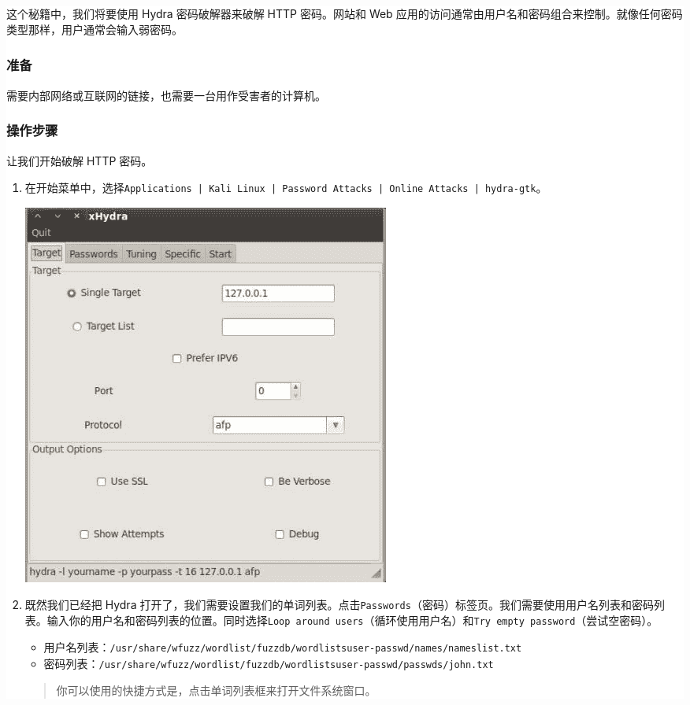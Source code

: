 这个秘籍中，我们将要使用 Hydra 密码破解器来破解 HTTP 密码。网站和 Web 应用的访问通常由用户名和密码组合来控制。就像任何密码类型那样，用户通常会输入弱密码。

### 准备

需要内部网络或互联网的链接，也需要一台用作受害者的计算机。

### 操作步骤

让我们开始破解 HTTP 密码。

1.  在开始菜单中，选择`Applications | Kali Linux | Password Attacks | Online Attacks | hydra-gtk`。

    ![](../img/dbe83ad20f4c39a6dd92b11e8f8ef121.png)

2.  既然我们已经把 Hydra 打开了，我们需要设置我们的单词列表。点击`Passwords`（密码）标签页。我们需要使用用户名列表和密码列表。输入你的用户名和密码列表的位置。同时选择`Loop around users`（循环使用用户名）和`Try empty password`（尝试空密码）。

    *   用户名列表：`/usr/share/wfuzz/wordlist/fuzzdb/wordlistsuser-passwd/names/nameslist.txt`
    *   密码列表：`/usr/share/wfuzz/wordlist/fuzzdb/wordlistsuser-passwd/passwds/john.txt`

    > 你可以使用的快捷方式是，点击单词列表框来打开文件系统窗口。
